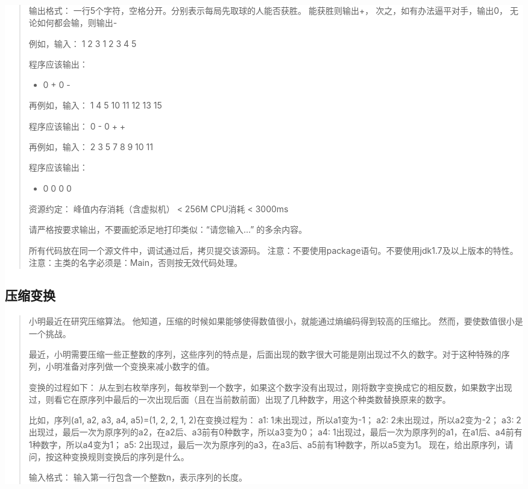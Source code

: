 >
> 输出格式：
> 一行5个字符，空格分开。分别表示每局先取球的人能否获胜。
> 能获胜则输出+，
> 次之，如有办法逼平对手，输出0，
> 无论如何都会输，则输出-
>
> 例如，输入：
> 1 2 3
> 1 2 3 4 5
>
> 程序应该输出：
> + 0 + 0 -
>
> 再例如，输入：
> 1 4 5
> 10 11 12 13 15
>
> 程序应该输出：
> 0 - 0 + +
>
> 再例如，输入：
> 2 3 5
> 7 8 9 10 11
>
> 程序应该输出：
> + 0 0 0 0
>
>
> 资源约定：
> 峰值内存消耗（含虚拟机） < 256M
> CPU消耗  < 3000ms
>
>
> 请严格按要求输出，不要画蛇添足地打印类似：“请您输入...” 的多余内容。
>
> 所有代码放在同一个源文件中，调试通过后，拷贝提交该源码。
> 注意：不要使用package语句。不要使用jdk1.7及以上版本的特性。
> 注意：主类的名字必须是：Main，否则按无效代码处理。



## 压缩变换

> 小明最近在研究压缩算法。
> 他知道，压缩的时候如果能够使得数值很小，就能通过熵编码得到较高的压缩比。
> 然而，要使数值很小是一个挑战。
>
> 最近，小明需要压缩一些正整数的序列，这些序列的特点是，后面出现的数字很大可能是刚出现过不久的数字。对于这种特殊的序列，小明准备对序列做一个变换来减小数字的值。
>
> 变换的过程如下：
> 从左到右枚举序列，每枚举到一个数字，如果这个数字没有出现过，刚将数字变换成它的相反数，如果数字出现过，则看它在原序列中最后的一次出现后面（且在当前数前面）出现了几种数字，用这个种类数替换原来的数字。
>
> 比如，序列(a1, a2, a3, a4, a5)=(1, 2, 2, 1, 2)在变换过程为：
> a1: 1未出现过，所以a1变为-1；
> a2: 2未出现过，所以a2变为-2；
> a3: 2出现过，最后一次为原序列的a2，在a2后、a3前有0种数字，所以a3变为0；
> a4: 1出现过，最后一次为原序列的a1，在a1后、a4前有1种数字，所以a4变为1；
> a5: 2出现过，最后一次为原序列的a3，在a3后、a5前有1种数字，所以a5变为1。
> 现在，给出原序列，请问，按这种变换规则变换后的序列是什么。
>
> 输入格式：
> 输入第一行包含一个整数n，表示序列的长度。